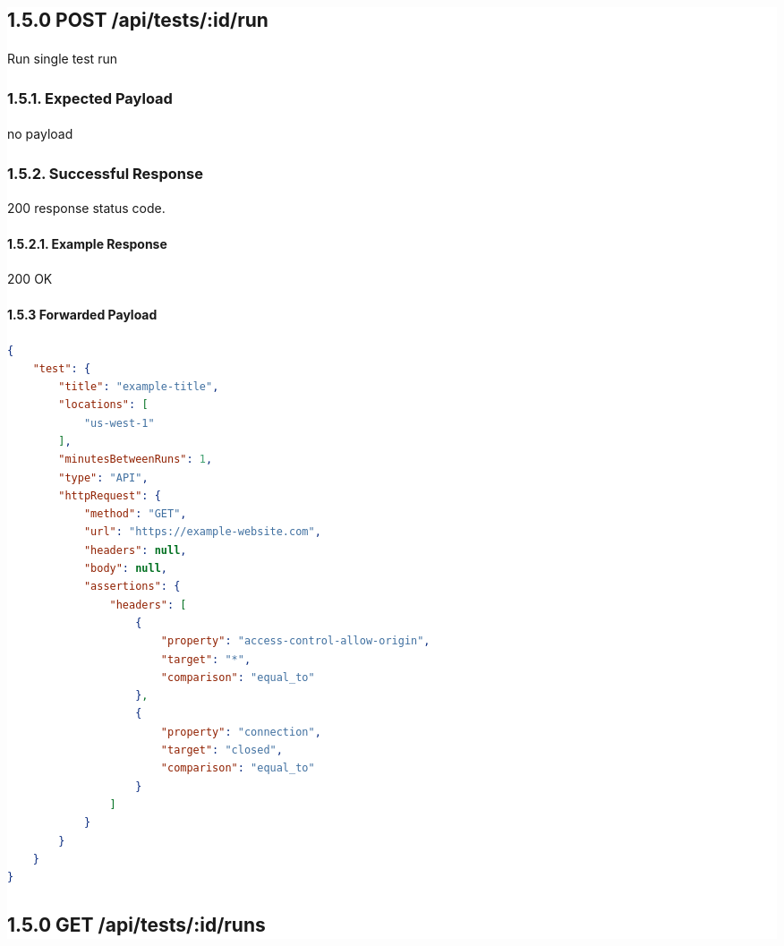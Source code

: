 ## 1.5.0 POST /api/tests/:id/run

Run single test run

### 1.5.1. Expected Payload

no payload

### 1.5.2. Successful Response

200 response status code.

#### 1.5.2.1. Example Response

200 OK

#### 1.5.3 Forwarded Payload
```json
{
    "test": {
        "title": "example-title",
        "locations": [
            "us-west-1"
        ],
        "minutesBetweenRuns": 1,
        "type": "API",
        "httpRequest": {
            "method": "GET",
            "url": "https://example-website.com",
            "headers": null,
            "body": null,
            "assertions": {
                "headers": [
                    {
                        "property": "access-control-allow-origin",
                        "target": "*",
                        "comparison": "equal_to"
                    },
                    {
                        "property": "connection",
                        "target": "closed",
                        "comparison": "equal_to"
                    }
                ]
            }
        }
    }
}
```

## 1.5.0 GET /api/tests/:id/runs
